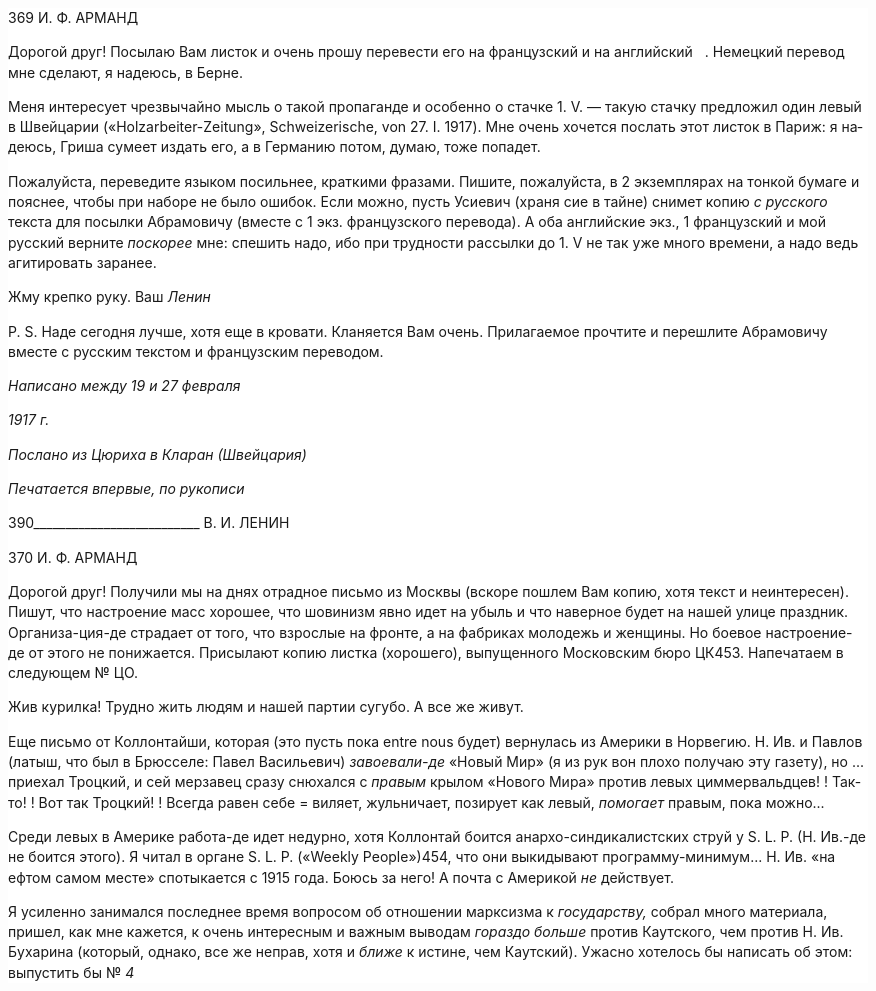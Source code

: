 369 И. Ф. АРМАНД

Дорогой друг! Посылаю Вам листок и очень прошу перевести его на французский и на английский   . Немецкий перевод мне сделают, я надеюсь, в Берне.

Меня интересует чрезвычайно мысль о такой пропаганде и особенно о стачке 1. V. — такую стачку предложил один левый в Швейцарии («Holzarbeiter-Zeitung», Schweizerische, von 27. I. 1917). Мне очень хочется послать этот листок в Париж: я на­деюсь, Гриша сумеет издать его, а в Германию потом, думаю, тоже попадет.

Пожалуйста, переведите языком посильнее, краткими фразами. Пишите, пожалуй­ста, в 2 экземплярах на тонкой бумаге и пояснее, чтобы при наборе не было ошибок. Если можно, пусть Усиевич (храня сие в тайне) снимет копию _с русского_ текста для по­сылки Абрамовичу (вместе с 1 экз. французского перевода). А оба английские экз., 1 французский и мой русский верните _поскорее_ мне: спешить надо, ибо при трудности рассылки до 1. V не так уже много времени, а надо ведь агитировать заранее.

Жму крепко руку. Ваш _Ленин_

P. S. Наде сегодня лучше, хотя еще в кровати. Кланяется Вам очень. Прилагаемое прочтите и перешлите Абрамовичу вместе с русским текстом и французским перево­дом.

  

_Написано между 19 и 27 февраля_

_1917 г._

_Послано из Цюриха в Кларан (Швейцария)_

  

_Печатается впервые, по рукописи_

  

390__________________________ В. И. ЛЕНИН

370 И. Ф. АРМАНД

Дорогой друг! Получили мы на днях отрадное письмо из Москвы (вскоре пошлем Вам копию, хотя текст и неинтересен). Пишут, что настроение масс хорошее, что шо­винизм явно идет на убыль и что наверное будет на нашей улице праздник. Организа-ция-де страдает от того, что взрослые на фронте, а на фабриках молодежь и женщины. Но боевое настроение-де от этого не понижается. Присылают копию листка (хороше­го), выпущенного Московским бюро ЦК453. Напечатаем в следующем № ЦО.

Жив курилка! Трудно жить людям и нашей партии сугубо. А все же живут.

Еще письмо от Коллонтайши, которая (это пусть пока entre nous будет) вернулась из Америки в Норвегию. Н. Ив. и Павлов (латыш, что был в Брюсселе: Павел Васильевич) _завоевали-де_ «Новый Мир» (я из рук вон плохо получаю эту газету), но ... приехал Троцкий, и сей мерзавец сразу снюхался с _правым_ крылом «Нового Мира» против ле­вых циммервальдцев! ! Так-то! ! Вот так Троцкий! ! Всегда равен себе = виляет, жульни­чает, позирует как левый, _помогает_ правым, пока можно...

Среди левых в Америке работа-де идет недурно, хотя Коллонтай боится анархо-синдикалистских струй у S. L. Р. (Н. Ив.-де не боится этого). Я читал в органе S. L. Р. («Weekly People»)454, что они выкидывают программу-минимум... Н. Ив. «на ефтом са­мом месте» спотыкается с 1915 года. Боюсь за него! А почта с Америкой _не_ действует.

Я усиленно занимался последнее время вопросом об отношении марксизма к _госу­дарству,_ собрал много материала, пришел, как мне кажется, к очень интересным и важным выводам _гораздо больше_ против Каутского, чем против Н. Ив. Бухарина (кото­рый, однако, все же неправ, хотя и _ближе_ к истине, чем Каутский). Ужасно хотелось бы написать об этом: выпустить бы № _4_
